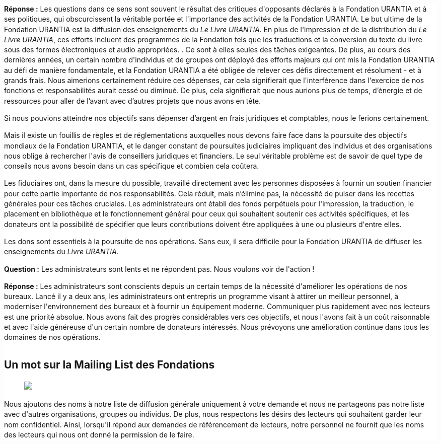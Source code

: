 **Réponse :** Les questions dans ce sens sont souvent le résultat des critiques d'opposants déclarés à la Fondation URANTIA et à ses politiques, qui obscurcissent la véritable portée et l'importance des activités de la Fondation URANTIA. Le but ultime de la Fondation URANTIA est la diffusion des enseignements du _Le Livre URANTlA._ En plus de l'impression et de la distribution du _Le Livre URANTlA_, ces efforts incluent des programmes de la Fondation tels que les traductions et la conversion du texte du livre sous des formes électroniques et audio appropriées. . Ce sont à elles seules des tâches exigeantes. De plus, au cours des dernières années, un certain nombre d'individus et de groupes ont déployé des efforts majeurs qui ont mis la Fondation URANTIA au défi de manière fondamentale, et la Fondation URANTIA a été obligée de relever ces défis directement et résolument - et à grands frais. Nous aimerions certainement réduire ces dépenses, car cela signifierait que l'interférence dans l'exercice de nos fonctions et responsabilités aurait cessé ou diminué. De plus, cela signifierait que nous aurions plus de temps, d’énergie et de ressources pour aller de l’avant avec d’autres projets que nous avons en tête.

Si nous pouvions atteindre nos objectifs sans dépenser d’argent en frais juridiques et comptables, nous le ferions certainement.

Mais il existe un fouillis de règles et de réglementations auxquelles nous devons faire face dans la poursuite des objectifs mondiaux de la Fondation URANTIA, et le danger constant de poursuites judiciaires impliquant des individus et des organisations nous oblige à rechercher l'avis de conseillers juridiques et financiers. Le seul véritable problème est de savoir de quel type de conseils nous avons besoin dans un cas spécifique et combien cela coûtera.

Les fiduciaires ont, dans la mesure du possible, travaillé directement avec les personnes disposées à fournir un soutien financier pour cette partie importante de nos responsabilités. Cela réduit, mais n’élimine pas, la nécessité de puiser dans les recettes générales pour ces tâches cruciales. Les administrateurs ont établi des fonds perpétuels pour l'impression, la traduction, le placement en bibliothèque et le fonctionnement général pour ceux qui souhaitent soutenir ces activités spécifiques, et les donateurs ont la possibilité de spécifier que leurs contributions doivent être appliquées à une ou plusieurs d'entre elles.

Les dons sont essentiels à la poursuite de nos opérations. Sans eux, il sera difficile pour la Fondation URANTIA de diffuser les enseignements du _Livre URANTlA._

**Question :** Les administrateurs sont lents et ne répondent pas. Nous voulons voir de l'action !

**Réponse :** Les administrateurs sont conscients depuis un certain temps de la nécessité d'améliorer les opérations de nos bureaux. Lancé il y a deux ans, les administrateurs ont entrepris un programme visant à attirer un meilleur personnel, à moderniser l'environnement des bureaux et à fournir un équipement moderne. Communiquer plus rapidement avec nos lecteurs est une priorité absolue. Nous avons fait des progrès considérables vers ces objectifs, et nous l'avons fait à un coût raisonnable et avec l'aide généreuse d'un certain nombre de donateurs intéressés. Nous prévoyons une amélioration continue dans tous les domaines de nos opérations.

## Un mot sur la Mailing List des Fondations

<figure id="Figure_3" class="image urantiapedia">
<img src="/image/article/UF_Urantian/world.jpg">
</figure>

Nous ajoutons des noms à notre liste de diffusion générale uniquement à votre demande et nous ne partageons pas notre liste avec d'autres organisations, groupes ou individus. De plus, nous respectons les désirs des lecteurs qui souhaitent garder leur nom confidentiel. Ainsi, lorsqu'il répond aux demandes de référencement de lecteurs, notre personnel ne fournit que les noms des lecteurs qui nous ont donné la permission de le faire. 
